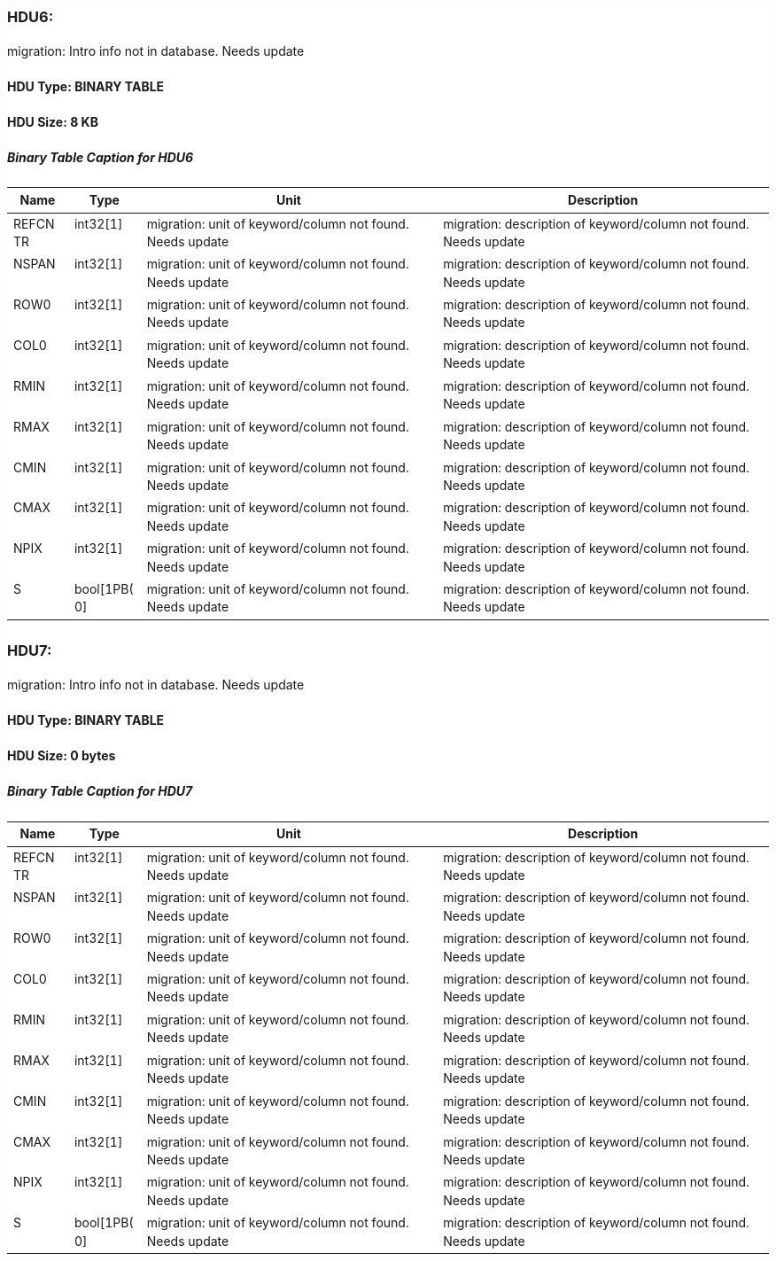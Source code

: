 

### HDU6: 
migration: Intro info not in database. Needs update

#### HDU Type: BINARY TABLE
#### HDU Size:  8 KB

##### Binary Table Caption for HDU6
Name | Type | Unit | Description |
| --- | --- | --- | --- |
 | REFCNTR | int32[1] | migration: unit of keyword/column not found. Needs update | migration: description of keyword/column not found. Needs update |
 | NSPAN | int32[1] | migration: unit of keyword/column not found. Needs update | migration: description of keyword/column not found. Needs update |
 | ROW0 | int32[1] | migration: unit of keyword/column not found. Needs update | migration: description of keyword/column not found. Needs update |
 | COL0 | int32[1] | migration: unit of keyword/column not found. Needs update | migration: description of keyword/column not found. Needs update |
 | RMIN | int32[1] | migration: unit of keyword/column not found. Needs update | migration: description of keyword/column not found. Needs update |
 | RMAX | int32[1] | migration: unit of keyword/column not found. Needs update | migration: description of keyword/column not found. Needs update |
 | CMIN | int32[1] | migration: unit of keyword/column not found. Needs update | migration: description of keyword/column not found. Needs update |
 | CMAX | int32[1] | migration: unit of keyword/column not found. Needs update | migration: description of keyword/column not found. Needs update |
 | NPIX | int32[1] | migration: unit of keyword/column not found. Needs update | migration: description of keyword/column not found. Needs update |
 | S | bool[1PB(0] | migration: unit of keyword/column not found. Needs update | migration: description of keyword/column not found. Needs update |



### HDU7: 
migration: Intro info not in database. Needs update

#### HDU Type: BINARY TABLE
#### HDU Size:  0 bytes

##### Binary Table Caption for HDU7
Name | Type | Unit | Description |
| --- | --- | --- | --- |
 | REFCNTR | int32[1] | migration: unit of keyword/column not found. Needs update | migration: description of keyword/column not found. Needs update |
 | NSPAN | int32[1] | migration: unit of keyword/column not found. Needs update | migration: description of keyword/column not found. Needs update |
 | ROW0 | int32[1] | migration: unit of keyword/column not found. Needs update | migration: description of keyword/column not found. Needs update |
 | COL0 | int32[1] | migration: unit of keyword/column not found. Needs update | migration: description of keyword/column not found. Needs update |
 | RMIN | int32[1] | migration: unit of keyword/column not found. Needs update | migration: description of keyword/column not found. Needs update |
 | RMAX | int32[1] | migration: unit of keyword/column not found. Needs update | migration: description of keyword/column not found. Needs update |
 | CMIN | int32[1] | migration: unit of keyword/column not found. Needs update | migration: description of keyword/column not found. Needs update |
 | CMAX | int32[1] | migration: unit of keyword/column not found. Needs update | migration: description of keyword/column not found. Needs update |
 | NPIX | int32[1] | migration: unit of keyword/column not found. Needs update | migration: description of keyword/column not found. Needs update |
 | S | bool[1PB(0] | migration: unit of keyword/column not found. Needs update | migration: description of keyword/column not found. Needs update |
